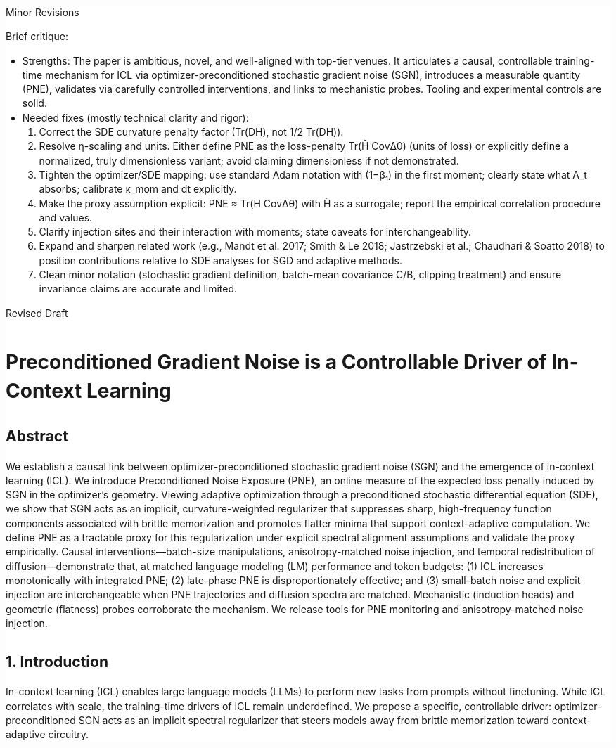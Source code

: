 Minor Revisions

Brief critique:
- Strengths: The paper is ambitious, novel, and well-aligned with top-tier venues. It articulates a causal, controllable training-time mechanism for ICL via optimizer-preconditioned stochastic gradient noise (SGN), introduces a measurable quantity (PNE), validates via carefully controlled interventions, and links to mechanistic probes. Tooling and experimental controls are solid.
- Needed fixes (mostly technical clarity and rigor): 
  1) Correct the SDE curvature penalty factor (Tr(DH), not 1/2 Tr(DH)). 
  2) Resolve η-scaling and units. Either define PNE as the loss-penalty Tr(Ĥ CovΔθ) (units of loss) or explicitly define a normalized, truly dimensionless variant; avoid claiming dimensionless if not demonstrated. 
  3) Tighten the optimizer/SDE mapping: use standard Adam notation with (1−β₁) in the first moment; clearly state what A_t absorbs; calibrate κ_mom and dt explicitly. 
  4) Make the proxy assumption explicit: PNE ≈ Tr(H CovΔθ) with Ĥ as a surrogate; report the empirical correlation procedure and values. 
  5) Clarify injection sites and their interaction with moments; state caveats for interchangeability. 
  6) Expand and sharpen related work (e.g., Mandt et al. 2017; Smith & Le 2018; Jastrzebski et al.; Chaudhari & Soatto 2018) to position contributions relative to SDE analyses for SGD and adaptive methods. 
  7) Clean minor notation (stochastic gradient definition, batch-mean covariance C/B, clipping treatment) and ensure invariance claims are accurate and limited.

Revised Draft
# Preconditioned Gradient Noise is a Controllable Driver of In-Context Learning

## Abstract
We establish a causal link between optimizer-preconditioned stochastic gradient noise (SGN) and the emergence of in-context learning (ICL). We introduce Preconditioned Noise Exposure (PNE), an online measure of the expected loss penalty induced by SGN in the optimizer’s geometry. Viewing adaptive optimization through a preconditioned stochastic differential equation (SDE), we show that SGN acts as an implicit, curvature-weighted regularizer that suppresses sharp, high-frequency function components associated with brittle memorization and promotes flatter minima that support context-adaptive computation. We define PNE as a tractable proxy for this regularization under explicit spectral alignment assumptions and validate the proxy empirically. Causal interventions—batch-size manipulations, anisotropy-matched noise injection, and temporal redistribution of diffusion—demonstrate that, at matched language modeling (LM) performance and token budgets: (1) ICL increases monotonically with integrated PNE; (2) late-phase PNE is disproportionately effective; and (3) small-batch noise and explicit injection are interchangeable when PNE trajectories and diffusion spectra are matched. Mechanistic (induction heads) and geometric (flatness) probes corroborate the mechanism. We release tools for PNE monitoring and anisotropy-matched noise injection.

## 1. Introduction
In-context learning (ICL) enables large language models (LLMs) to perform new tasks from prompts without finetuning. While ICL correlates with scale, the training-time drivers of ICL remain underdefined. We propose a specific, controllable driver: optimizer-preconditioned SGN acts as an implicit spectral regularizer that steers models away from brittle memorization toward context-adaptive circuitry.

